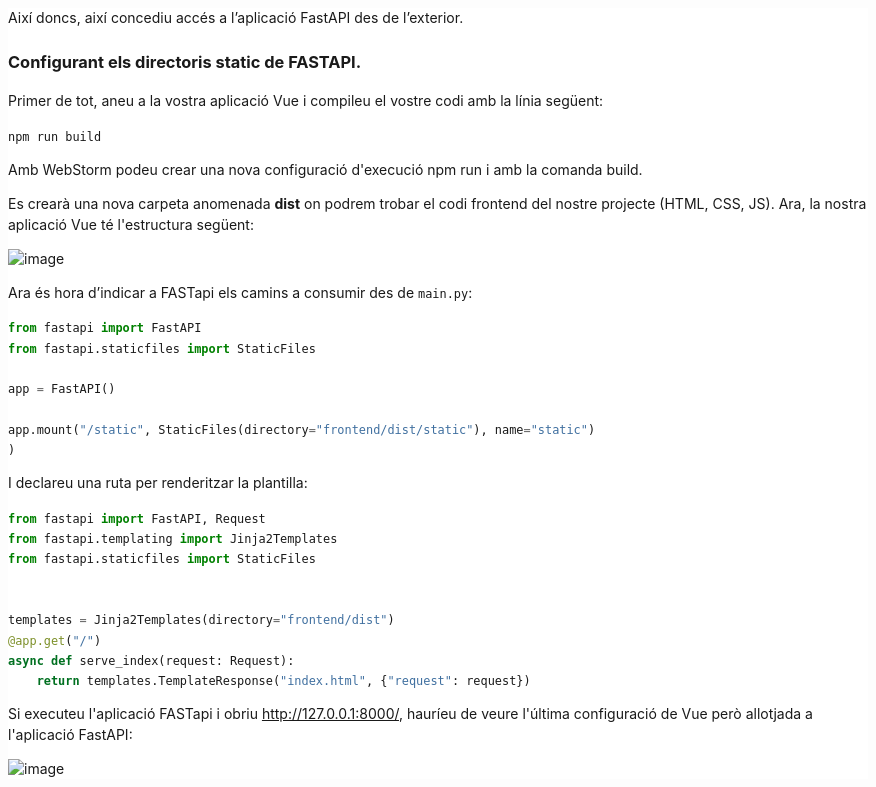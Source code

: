 Així doncs, així concediu accés a l’aplicació FastAPI des de l’exterior.

### Configurant els directoris static de FASTAPI.


Primer de tot, aneu a la vostra aplicació Vue i compileu el vostre codi amb la línia següent:

	npm run build
	
Amb WebStorm podeu crear una nova configuració d'execució npm run i amb la comanda build.

Es crearà una nova carpeta anomenada **dist** on podrem trobar el codi frontend del nostre projecte (HTML, CSS, JS). Ara, la nostra aplicació Vue té l'estructura següent:

![image](figures/sessio-3_dist.png)


Ara és hora d’indicar a FASTapi els camins a consumir des de `main.py`:

```python
from fastapi import FastAPI
from fastapi.staticfiles import StaticFiles

app = FastAPI()

app.mount("/static", StaticFiles(directory="frontend/dist/static"), name="static")
)
```

I declareu una ruta per renderitzar la plantilla:

```python
from fastapi import FastAPI, Request
from fastapi.templating import Jinja2Templates
from fastapi.staticfiles import StaticFiles


templates = Jinja2Templates(directory="frontend/dist") 
@app.get("/")
async def serve_index(request: Request):
    return templates.TemplateResponse("index.html", {"request": request})
```


Si executeu l'aplicació FASTapi i obriu <http://127.0.0.1:8000/>, hauríeu de veure l'última configuració de Vue però allotjada a l'aplicació FastAPI:

![image](figures/sessio-3_buy-ticket.png)
